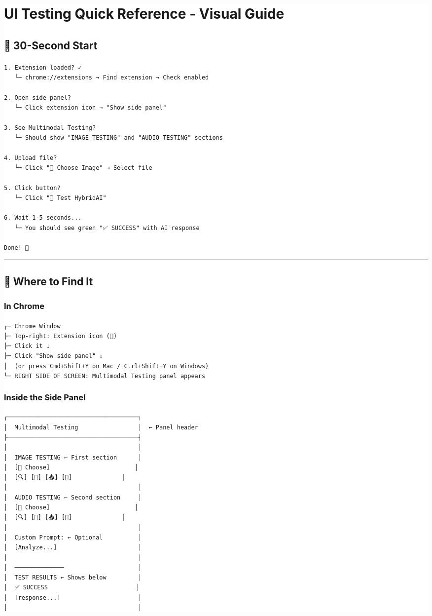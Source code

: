 # UI Testing Quick Reference - Visual Guide

## 🚀 30-Second Start

```
1. Extension loaded? ✓
   └─ chrome://extensions → Find extension → Check enabled

2. Open side panel?
   └─ Click extension icon → "Show side panel"

3. See Multimodal Testing?
   └─ Should show "IMAGE TESTING" and "AUDIO TESTING" sections

4. Upload file?
   └─ Click "📁 Choose Image" → Select file

5. Click button?
   └─ Click "🤖 Test HybridAI"

6. Wait 1-5 seconds...
   └─ You should see green "✅ SUCCESS" with AI response

Done! 🎉
```

---

## 📍 Where to Find It

### In Chrome
```
┌─ Chrome Window
├─ Top-right: Extension icon (🔌)
├─ Click it ↓
├─ Click "Show side panel" ↓
│  (or press Cmd+Shift+Y on Mac / Ctrl+Shift+Y on Windows)
└─ RIGHT SIDE OF SCREEN: Multimodal Testing panel appears
```

### Inside the Side Panel
```
┌─────────────────────────────────────┐
│  Multimodal Testing                 │  ← Panel header
├─────────────────────────────────────┤
│                                     │
│  IMAGE TESTING ← First section      │
│  [📁 Choose]                        │
│  [🔍] [🔀] [📤] [🤖]              │
│                                     │
│  AUDIO TESTING ← Second section     │
│  [📁 Choose]                        │
│  [🔍] [🔀] [📤] [🤖]              │
│                                     │
│  Custom Prompt: ← Optional          │
│  [Analyze...]                       │
│                                     │
│  ──────────────                     │
│  TEST RESULTS ← Shows below         │
│  ✅ SUCCESS                         │
│  [response...]                      │
│                                     │
```